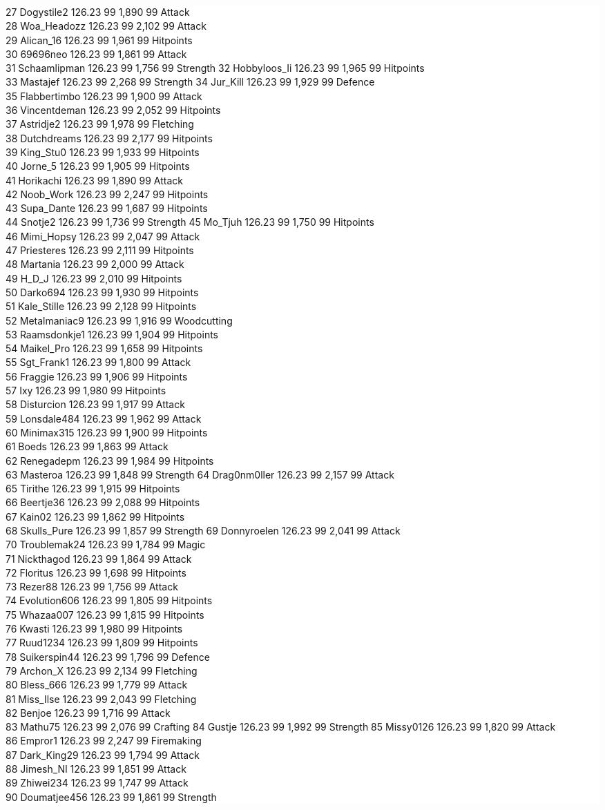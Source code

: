 27 	Dogystile2 	126.23 	99 	1,890 	99 Attack	
28 	Woa_Headozz 	126.23 	99 	2,102 	99 Attack	
29 	Alican_16 	126.23 	99 	1,961 	99 Hitpoints	
30 	69696neo 	126.23 	99 	1,861 	99 Attack	
31 	Schaamlipman 	126.23 	99 	1,756 	99 Strength	
32 	Hobbyloos_Ii 	126.23 	99 	1,965 	99 Hitpoints	
33 	Mastajef 	126.23 	99 	2,268 	99 Strength	
34 	Jur_Kill 	126.23 	99 	1,929 	99 Defence	
35 	Flabbertimbo 	126.23 	99 	1,900 	99 Attack	
36 	Vincentdeman 	126.23 	99 	2,052 	99 Hitpoints	
37 	Astridje2 	126.23 	99 	1,978 	99 Fletching	
38 	Dutchdreams 	126.23 	99 	2,177 	99 Hitpoints	
39 	King_Stu0 	126.23 	99 	1,933 	99 Hitpoints	
40 	Jorne_5 	126.23 	99 	1,905 	99 Hitpoints	
41 	Horikachi 	126.23 	99 	1,890 	99 Attack	
42 	Noob_Work 	126.23 	99 	2,247 	99 Hitpoints	
43 	Supa_Dante 	126.23 	99 	1,687 	99 Hitpoints	
44 	Snotje2 	126.23 	99 	1,736 	99 Strength	
45 	Mo_Tjuh 	126.23 	99 	1,750 	99 Hitpoints	
46 	Mimi_Hopsy 	126.23 	99 	2,047 	99 Attack	
47 	Priesteres 	126.23 	99 	2,111 	99 Hitpoints	
48 	Martania 	126.23 	99 	2,000 	99 Attack	
49 	H_D_J 	126.23 	99 	2,010 	99 Hitpoints	
50 	Darko694 	126.23 	99 	1,930 	99 Hitpoints	
51 	Kale_Stille 	126.23 	99 	2,128 	99 Hitpoints	
52 	Metalmaniac9 	126.23 	99 	1,916 	99 Woodcutting	
53 	Raamsdonkje1 	126.23 	99 	1,904 	99 Hitpoints	
54 	Maikel_Pro 	126.23 	99 	1,658 	99 Hitpoints	
55 	Sgt_Frank1 	126.23 	99 	1,800 	99 Attack	
56 	Fraggie 	126.23 	99 	1,906 	99 Hitpoints	
57 	Ixy 	126.23 	99 	1,980 	99 Hitpoints	
58 	Disturcion 	126.23 	99 	1,917 	99 Attack	
59 	Lonsdale484 	126.23 	99 	1,962 	99 Attack	
60 	Minimax315 	126.23 	99 	1,900 	99 Hitpoints	
61 	Boeds 	126.23 	99 	1,863 	99 Attack	
62 	Renegadepm 	126.23 	99 	1,984 	99 Hitpoints	
63 	Masteroa 	126.23 	99 	1,848 	99 Strength	
64 	Drag0nm0ller 	126.23 	99 	2,157 	99 Attack	
65 	Tirithe 	126.23 	99 	1,915 	99 Hitpoints	
66 	Beertje36 	126.23 	99 	2,088 	99 Hitpoints	
67 	Kain02 	126.23 	99 	1,862 	99 Hitpoints	
68 	Skulls_Pure 	126.23 	99 	1,857 	99 Strength	
69 	Donnyroelen 	126.23 	99 	2,041 	99 Attack	
70 	Troublemak24 	126.23 	99 	1,784 	99 Magic	
71 	Nickthagod 	126.23 	99 	1,864 	99 Attack	
72 	Floritus 	126.23 	99 	1,698 	99 Hitpoints	
73 	Rezer88 	126.23 	99 	1,756 	99 Attack	
74 	Evolution606 	126.23 	99 	1,805 	99 Hitpoints	
75 	Whazaa007 	126.23 	99 	1,815 	99 Hitpoints	
76 	Kwasti 	126.23 	99 	1,980 	99 Hitpoints	
77 	Ruud1234 	126.23 	99 	1,809 	99 Hitpoints	
78 	Suikerspin44 	126.23 	99 	1,796 	99 Defence	
79 	Archon_X 	126.23 	99 	2,134 	99 Fletching	
80 	Bless_666 	126.23 	99 	1,779 	99 Attack	
81 	Miss_Ilse 	126.23 	99 	2,043 	99 Fletching	
82 	Benjoe 	126.23 	99 	1,716 	99 Attack	
83 	Mathu75 	126.23 	99 	2,076 	99 Crafting	
84 	Gustje 	126.23 	99 	1,992 	99 Strength	
85 	Missy0126 	126.23 	99 	1,820 	99 Attack	
86 	Empror1 	126.23 	99 	2,247 	99 Firemaking	
87 	Dark_King29 	126.23 	99 	1,794 	99 Attack	
88 	Jimesh_Nl 	126.23 	99 	1,851 	99 Attack	
89 	Zhiwei234 	126.23 	99 	1,747 	99 Attack	
90 	Doumatjee456 	126.23 	99 	1,861 	99 Strength	